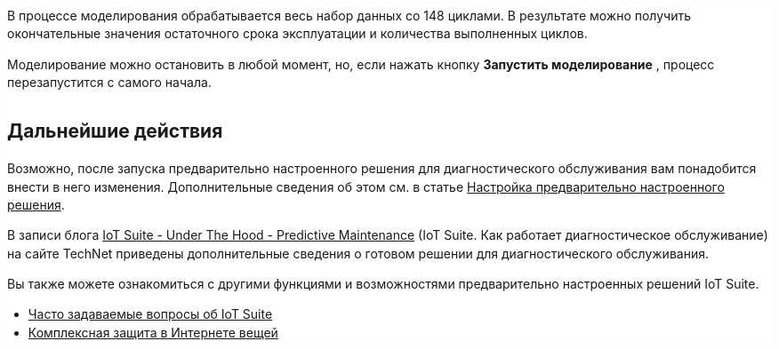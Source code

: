 В процессе моделирования обрабатывается весь набор данных со 148 циклами. В результате можно получить окончательные значения остаточного срока эксплуатации и количества выполненных циклов.

Моделирование можно остановить в любой момент, но, если нажать кнопку **Запустить моделирование** , процесс перезапустится с самого начала.

## <a name="next-steps"></a>Дальнейшие действия
Возможно, после запуска предварительно настроенного решения для диагностического обслуживания вам понадобится внести в него изменения. Дополнительные сведения об этом см. в статье [Настройка предварительно настроенного решения][lnk-customize].

В записи блога [IoT Suite - Under The Hood - Predictive Maintenance](http://social.technet.microsoft.com/wiki/contents/articles/33527.iot-suite-under-the-hood-predictive-maintenance.aspx) (IoT Suite. Как работает диагностическое обслуживание) на сайте TechNet приведены дополнительные сведения о готовом решении для диагностического обслуживания.

Вы также можете ознакомиться с другими функциями и возможностями предварительно настроенных решений IoT Suite.

* [Часто задаваемые вопросы об IoT Suite][lnk-faq]
* [Комплексная защита в Интернете вещей][lnk-security-groundup]

[img-architecture]: media/iot-suite-predictive-walkthrough/architecture.png
[img-resource-group]: media/iot-suite-predictive-walkthrough/resource-group.png
[img-machine-learning]: media/iot-suite-predictive-walkthrough/machine-learning.png
[img-simulation-stopped]: media/iot-suite-predictive-walkthrough/simulation-stopped.png
[img-simulation-running]: media/iot-suite-predictive-walkthrough/simulation-running.png
[img-simulation-warning]: media/iot-suite-predictive-walkthrough/simulation-warning.png

[lnk-powerbi]: https://www.github.com/Microsoft/PowerBI-visuals
[lnk_machine_learning]: https://azure.microsoft.com/services/machine-learning/
[lnk-remote-monitoring]: iot-suite-remote-monitoring-sample-walkthrough.md
[lnk-cortana-analytics]: http://gallery.cortanaintelligence.com/Collection/Predictive-Maintenance-Template-3
[lnk-azureiotsuite]: https://www.azureiotsuite.com/
[lnk-customize]: iot-suite-guidance-on-customizing-preconfigured-solutions.md
[lnk-faq]: iot-suite-faq.md
[lnk-security-groundup]: securing-iot-ground-up.md






